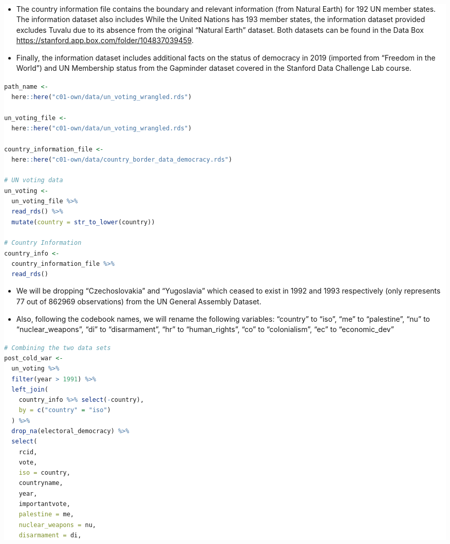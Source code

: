   - The country information file contains the boundary and relevant
    information (from Natural Earth) for 192 UN member states. The
    information dataset also includes While the United Nations has 193
    member states, the information dataset provided excludes Tuvalu due
    to its absence from the original “Natural Earth” dataset. Both
    datasets can be found in the Data Box
    <https://stanford.app.box.com/folder/104837039459>.

  - Finally, the information dataset includes additional facts on the
    status of democracy in 2019 (imported from “Freedom in the World”)
    and UN Membership status from the Gapminder dataset covered in the
    Stanford Data Challenge Lab course.



``` r
path_name <-
  here::here("c01-own/data/un_voting_wrangled.rds")

un_voting_file <-
  here::here("c01-own/data/un_voting_wrangled.rds")

country_information_file <-
  here::here("c01-own/data/country_border_data_democracy.rds")

# UN voting data
un_voting <-  
  un_voting_file %>%
  read_rds() %>%
  mutate(country = str_to_lower(country))

# Country Information
country_info <-
  country_information_file %>%
  read_rds()
```

  - We will be dropping “Czechoslovakia” and “Yugoslavia” which ceased
    to exist in 1992 and 1993 respectively (only represents 77 out of
    862969 observations) from the UN General Assembly Dataset.

  - Also, following the codebook names, we will rename the following
    variables: “country” to “iso”, “me” to “palestine”, “nu” to
    “nuclear\_weapons”, “di” to “disarmament”, “hr” to
    “human\_rights”, “co” to “colonialism”, “ec” to “economic\_dev”



``` r
# Combining the two data sets
post_cold_war <-
  un_voting %>%
  filter(year > 1991) %>%
  left_join(
    country_info %>% select(-country),
    by = c("country" = "iso")
  ) %>%
  drop_na(electoral_democracy) %>%
  select(
    rcid,
    vote,
    iso = country,
    countryname, 
    year,
    importantvote,
    palestine = me,
    nuclear_weapons = nu,
    disarmament = di,
```